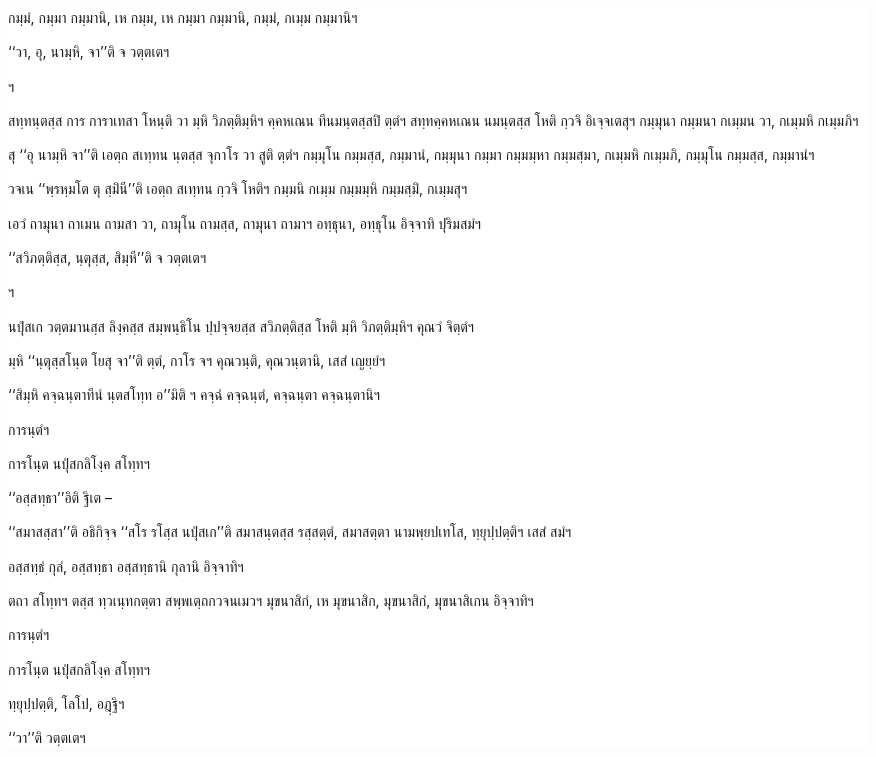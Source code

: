 
<p>กมฺมํ, กมฺมา กมฺมานิ, เห กมฺม, เห กมฺมา กมฺมานิ, กมฺมํ, กเมฺม กมฺมานิฯ</p>


<p>‘‘วา, อุ, นามฺหิ, จา’’ติ จ วตฺตเตฯ</p>


<p> ฯ</p>


<p>สทฺทนฺตสฺส การ การาเทสา โหนฺติ วา มฺหิ วิภตฺติมฺหิฯ คฺคหเณน ทีนมนฺตสฺสปิ ตฺตํฯ สทฺทคฺคหเณน นมนฺตสฺส  โหติ กฺวจิ อิเจฺจเตสุฯ กมฺมุนา กมฺมนา กเมฺมน วา, กเมฺมหิ กเมฺมภิฯ</p>


<p>สุ ‘‘อุ นามฺหิ จา’’ติ เอตฺถ สเทฺทน นฺตสฺส จุกาโร วา สูติ ตฺตํฯ กมฺมุโน กมฺมสฺส, กมฺมานํ, กมฺมุนา กมฺมา กมฺมมฺหา กมฺมสฺมา, กเมฺมหิ กเมฺมภิ, กมฺมุโน กมฺมสฺส, กมฺมานํฯ</p>


<p>วจเน ‘‘พฺรหฺมโต ตุ สฺมิํนี’’ติ เอตฺถ สเทฺทน กฺวจิ  โหติฯ กมฺมนิ กเมฺม กมฺมมฺหิ กมฺมสฺมิํ, กเมฺมสุฯ</p>


<p>เอวํ  ถามุนา ถาเมน ถามสา วา, ถามุโน ถามสฺส, ถามุนา ถามาฯ อทฺธุนา, อทฺธุโน อิจฺจาทิ ปุริมสมํฯ</p>


<p> ‘‘สวิภตฺติสฺส, นฺตุสฺส, สิมฺหี’’ติ จ วตฺตเตฯ</p>


<p> ฯ</p>


<p>นปุํสเก วตฺตมานสฺส ลิงฺคสฺส สมฺพนฺธิโน ปฺปจฺจยสฺส สวิภตฺติสฺส  โหติ มฺหิ วิภตฺติมฺหิฯ คุณวํ จิตฺตํฯ</p>


<p>มฺหิ ‘‘นฺตุสฺสโนฺต โยสุ จา’’ติ ตฺตํ, กาโร จฯ คุณวนฺติ, คุณวนฺตานิ, เสสํ เญยฺยํฯ</p>


<p> ‘‘สิมฺหิ คจฺฉนฺตาทีนํ นฺตสโทฺท อ’’มิติ ฯ คจฺฉํ คจฺฉนฺตํ, คจฺฉนฺตา คจฺฉนฺตานิฯ</p>

การนฺตํฯ</p>


<p>การโนฺต นปุํสกลิโงฺค สโทฺทฯ</p>


<p>‘‘อสฺสทฺธา’’อิติ ฐิเต –</p>


<p>‘‘สมาสสฺสา’’ติ อธิกิจฺจ ‘‘สโร รโสฺส นปุํสเก’’ติ สมาสนฺตสฺส รสฺสตฺตํ, สมาสตฺตา นามพฺยปเทโส, ทฺยุปฺปตฺติฯ เสสํ สมํฯ</p>


<p>อสฺสทฺธํ กุลํ, อสฺสทฺธา อสฺสทฺธานิ กุลานิ อิจฺจาทิฯ</p>


<p>ตถา สโทฺทฯ ตสฺส ทฺวเนฺทกตฺตา สพฺพเตฺถกวจนเมวฯ มุขนาสิกํ, เห มุขนาสิก, มุขนาสิกํ, มุขนาสิเกน อิจฺจาทิฯ</p>

การนฺตํฯ</p>


<p>การโนฺต  นปุํสกลิโงฺค สโทฺทฯ</p>


<p>ทฺยุปฺปตฺติ, โลโป, อฎฺฐิฯ</p>


<p>‘‘วา’’ติ วตฺตเตฯ</p>
